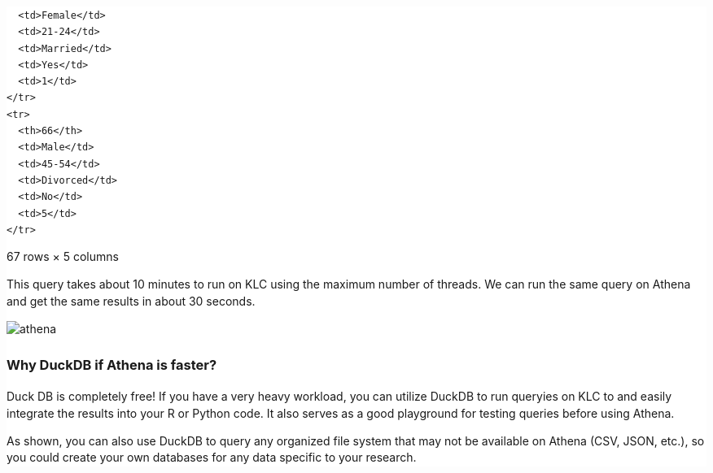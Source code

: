       <td>Female</td>
      <td>21-24</td>
      <td>Married</td>
      <td>Yes</td>
      <td>1</td>
    </tr>
    <tr>
      <th>66</th>
      <td>Male</td>
      <td>45-54</td>
      <td>Divorced</td>
      <td>No</td>
      <td>5</td>
    </tr>
  </tbody>
</table>
<p>67 rows × 5 columns</p>
</div>



This query takes about 10 minutes to run on KLC using the maximum number of threads. We can run the same query on Athena and get the same results in about 30 seconds.

![athena](images/athena-duckdb.png)

### Why DuckDB if Athena is faster?

Duck DB is completely free! If you have a very heavy workload, you can utilize DuckDB to run queryies on KLC to and easily integrate the results into your R or Python code. It also serves as a good playground for testing queries before using Athena.

As shown, you can also use DuckDB to query any organized file system that may not be available on Athena (CSV, JSON, etc.), so you could create your own databases for any data specific to your research.
